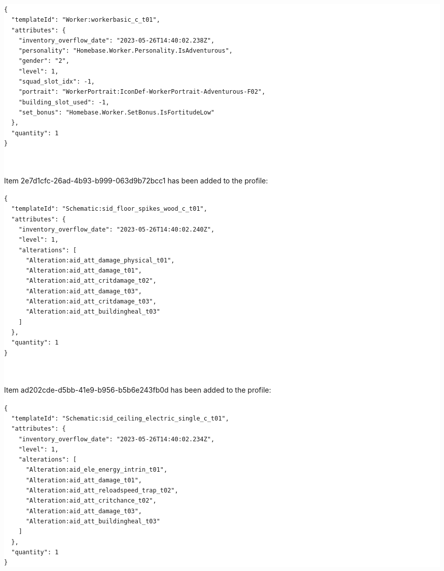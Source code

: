 ```
{
  "templateId": "Worker:workerbasic_c_t01",
  "attributes": {
    "inventory_overflow_date": "2023-05-26T14:40:02.238Z",
    "personality": "Homebase.Worker.Personality.IsAdventurous",
    "gender": "2",
    "level": 1,
    "squad_slot_idx": -1,
    "portrait": "WorkerPortrait:IconDef-WorkerPortrait-Adventurous-F02",
    "building_slot_used": -1,
    "set_bonus": "Homebase.Worker.SetBonus.IsFortitudeLow"
  },
  "quantity": 1
}
```

<br><br>
Item 2e7d1cfc-26ad-4b93-b999-063d9b72bcc1 has been added to the profile:

```
{
  "templateId": "Schematic:sid_floor_spikes_wood_c_t01",
  "attributes": {
    "inventory_overflow_date": "2023-05-26T14:40:02.240Z",
    "level": 1,
    "alterations": [
      "Alteration:aid_att_damage_physical_t01",
      "Alteration:aid_att_damage_t01",
      "Alteration:aid_att_critdamage_t02",
      "Alteration:aid_att_damage_t03",
      "Alteration:aid_att_critdamage_t03",
      "Alteration:aid_att_buildingheal_t03"
    ]
  },
  "quantity": 1
}
```

<br><br>
Item ad202cde-d5bb-41e9-b956-b5b6e243fb0d has been added to the profile:

```
{
  "templateId": "Schematic:sid_ceiling_electric_single_c_t01",
  "attributes": {
    "inventory_overflow_date": "2023-05-26T14:40:02.234Z",
    "level": 1,
    "alterations": [
      "Alteration:aid_ele_energy_intrin_t01",
      "Alteration:aid_att_damage_t01",
      "Alteration:aid_att_reloadspeed_trap_t02",
      "Alteration:aid_att_critchance_t02",
      "Alteration:aid_att_damage_t03",
      "Alteration:aid_att_buildingheal_t03"
    ]
  },
  "quantity": 1
}
```
